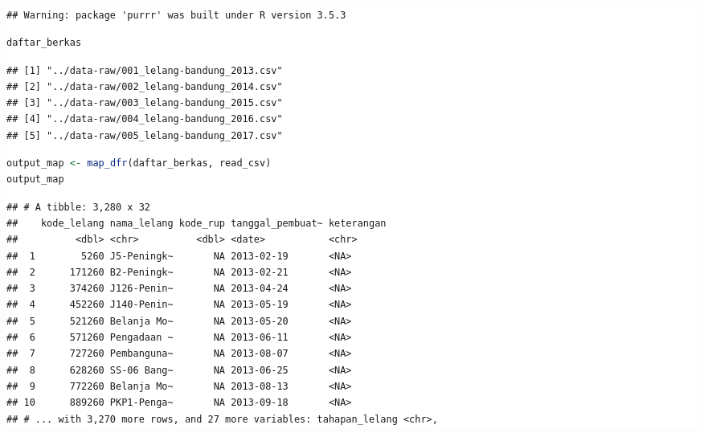     ## Warning: package 'purrr' was built under R version 3.5.3

``` r
daftar_berkas
```

    ## [1] "../data-raw/001_lelang-bandung_2013.csv"
    ## [2] "../data-raw/002_lelang-bandung_2014.csv"
    ## [3] "../data-raw/003_lelang-bandung_2015.csv"
    ## [4] "../data-raw/004_lelang-bandung_2016.csv"
    ## [5] "../data-raw/005_lelang-bandung_2017.csv"

``` r
output_map <- map_dfr(daftar_berkas, read_csv)
output_map
```

    ## # A tibble: 3,280 x 32
    ##    kode_lelang nama_lelang kode_rup tanggal_pembuat~ keterangan
    ##          <dbl> <chr>          <dbl> <date>           <chr>     
    ##  1        5260 J5-Peningk~       NA 2013-02-19       <NA>      
    ##  2      171260 B2-Peningk~       NA 2013-02-21       <NA>      
    ##  3      374260 J126-Penin~       NA 2013-04-24       <NA>      
    ##  4      452260 J140-Penin~       NA 2013-05-19       <NA>      
    ##  5      521260 Belanja Mo~       NA 2013-05-20       <NA>      
    ##  6      571260 Pengadaan ~       NA 2013-06-11       <NA>      
    ##  7      727260 Pembanguna~       NA 2013-08-07       <NA>      
    ##  8      628260 SS-06 Bang~       NA 2013-06-25       <NA>      
    ##  9      772260 Belanja Mo~       NA 2013-08-13       <NA>      
    ## 10      889260 PKP1-Penga~       NA 2013-09-18       <NA>      
    ## # ... with 3,270 more rows, and 27 more variables: tahapan_lelang <chr>,